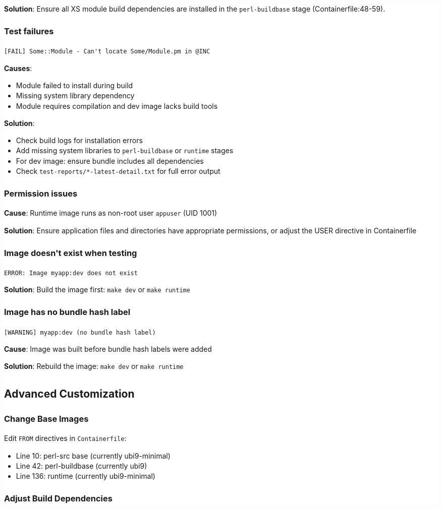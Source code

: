 **Solution**: Ensure all XS module build dependencies are installed in the `perl-buildbase` stage (Containerfile:48-59).

### Test failures

```
[FAIL] Some::Module - Can't locate Some/Module.pm in @INC
```

**Causes**:
- Module failed to install during build
- Missing system library dependency
- Module requires compilation and dev image lacks build tools

**Solution**:
- Check build logs for installation errors
- Add missing system libraries to `perl-buildbase` or `runtime` stages
- For dev image: ensure bundle includes all dependencies
- Check `test-reports/*-latest-detail.txt` for full error output

### Permission issues

**Cause**: Runtime image runs as non-root user `appuser` (UID 1001)

**Solution**: Ensure application files and directories have appropriate permissions, or adjust the USER directive in Containerfile

### Image doesn't exist when testing

```
ERROR: Image myapp:dev does not exist
```

**Solution**: Build the image first: `make dev` or `make runtime`

### Image has no bundle hash label

```
[WARNING] myapp:dev (no bundle hash label)
```

**Cause**: Image was built before bundle hash labels were added

**Solution**: Rebuild the image: `make dev` or `make runtime`

## Advanced Customization

### Change Base Images

Edit `FROM` directives in `Containerfile`:
- Line 10: perl-src base (currently ubi9-minimal)
- Line 42: perl-buildbase (currently ubi9)
- Line 136: runtime (currently ubi9-minimal)

### Adjust Build Dependencies

